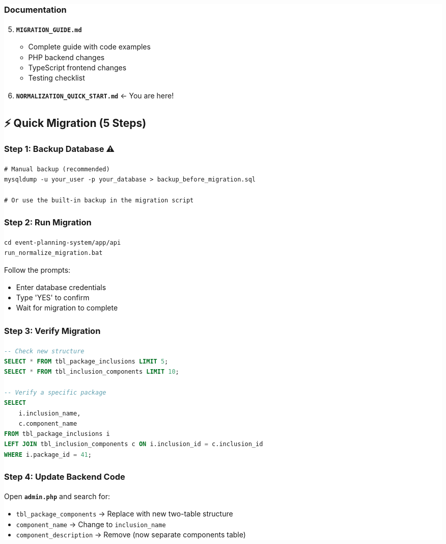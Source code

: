 ### Documentation
5. **`MIGRATION_GUIDE.md`**
   - Complete guide with code examples
   - PHP backend changes
   - TypeScript frontend changes
   - Testing checklist

6. **`NORMALIZATION_QUICK_START.md`** ← You are here!

## ⚡ Quick Migration (5 Steps)

### Step 1: Backup Database ⚠️
```batch
# Manual backup (recommended)
mysqldump -u your_user -p your_database > backup_before_migration.sql

# Or use the built-in backup in the migration script
```

### Step 2: Run Migration
```batch
cd event-planning-system/app/api
run_normalize_migration.bat
```

Follow the prompts:
- Enter database credentials
- Type 'YES' to confirm
- Wait for migration to complete

### Step 3: Verify Migration
```sql
-- Check new structure
SELECT * FROM tbl_package_inclusions LIMIT 5;
SELECT * FROM tbl_inclusion_components LIMIT 10;

-- Verify a specific package
SELECT
    i.inclusion_name,
    c.component_name
FROM tbl_package_inclusions i
LEFT JOIN tbl_inclusion_components c ON i.inclusion_id = c.inclusion_id
WHERE i.package_id = 41;
```

### Step 4: Update Backend Code

Open **`admin.php`** and search for:
- `tbl_package_components` → Replace with new two-table structure
- `component_name` → Change to `inclusion_name`
- `component_description` → Remove (now separate components table)
